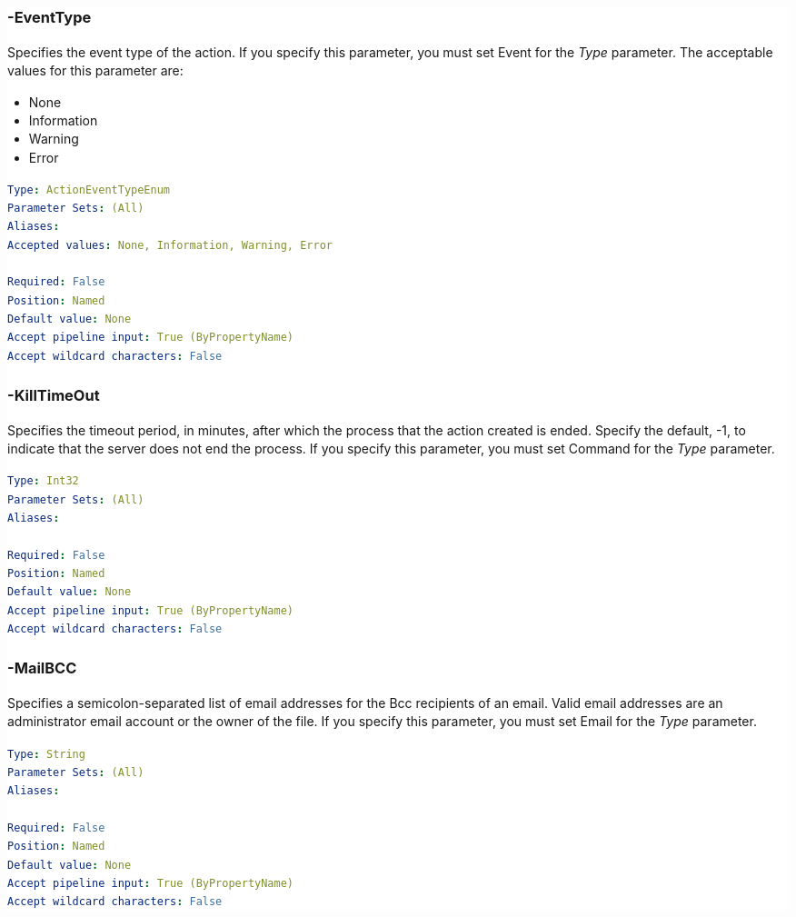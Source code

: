 ### -EventType
Specifies the event type of the action.
If you specify this parameter, you must set Event for the *Type* parameter.
The acceptable values for this parameter are:

- None
- Information
- Warning
- Error

```yaml
Type: ActionEventTypeEnum
Parameter Sets: (All)
Aliases: 
Accepted values: None, Information, Warning, Error

Required: False
Position: Named
Default value: None
Accept pipeline input: True (ByPropertyName)
Accept wildcard characters: False
```

### -KillTimeOut
Specifies the timeout period, in minutes, after which the process that the action created is ended.
Specify the default, -1, to indicate that the server does not end the process.
If you specify this parameter, you must set Command for the *Type* parameter.

```yaml
Type: Int32
Parameter Sets: (All)
Aliases: 

Required: False
Position: Named
Default value: None
Accept pipeline input: True (ByPropertyName)
Accept wildcard characters: False
```

### -MailBCC
Specifies a semicolon-separated list of email addresses for the Bcc recipients of an email.
Valid email addresses are an administrator email account or the owner of the file.
If you specify this parameter, you must set Email for the *Type* parameter.

```yaml
Type: String
Parameter Sets: (All)
Aliases: 

Required: False
Position: Named
Default value: None
Accept pipeline input: True (ByPropertyName)
Accept wildcard characters: False
```
